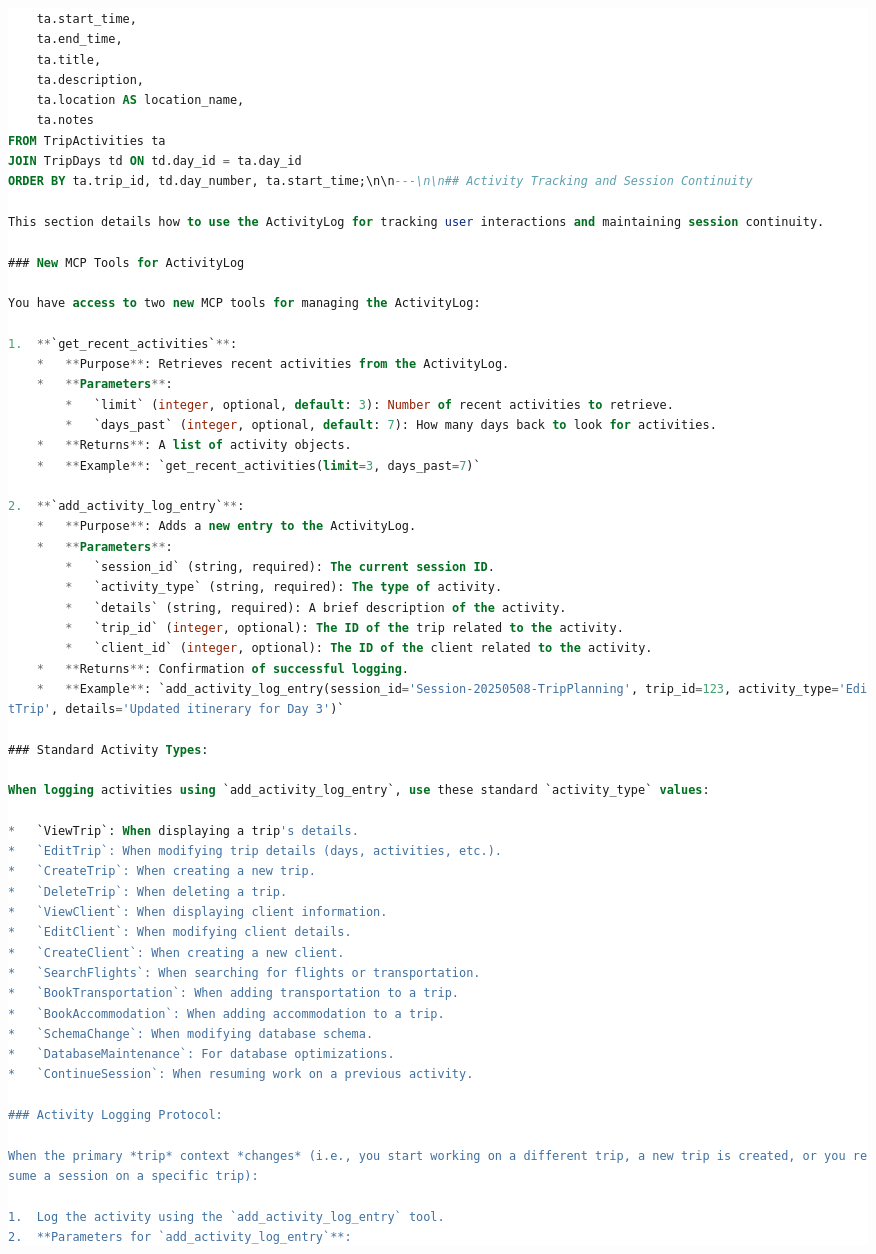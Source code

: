 ```sql
    ta.start_time,
    ta.end_time,
    ta.title,
    ta.description,
    ta.location AS location_name,
    ta.notes
FROM TripActivities ta
JOIN TripDays td ON td.day_id = ta.day_id
ORDER BY ta.trip_id, td.day_number, ta.start_time;\n\n---\n\n## Activity Tracking and Session Continuity

This section details how to use the ActivityLog for tracking user interactions and maintaining session continuity.

### New MCP Tools for ActivityLog

You have access to two new MCP tools for managing the ActivityLog:

1.  **`get_recent_activities`**:
    *   **Purpose**: Retrieves recent activities from the ActivityLog.
    *   **Parameters**:
        *   `limit` (integer, optional, default: 3): Number of recent activities to retrieve.
        *   `days_past` (integer, optional, default: 7): How many days back to look for activities.
    *   **Returns**: A list of activity objects.
    *   **Example**: `get_recent_activities(limit=3, days_past=7)`

2.  **`add_activity_log_entry`**:
    *   **Purpose**: Adds a new entry to the ActivityLog.
    *   **Parameters**:
        *   `session_id` (string, required): The current session ID.
        *   `activity_type` (string, required): The type of activity.
        *   `details` (string, required): A brief description of the activity.
        *   `trip_id` (integer, optional): The ID of the trip related to the activity.
        *   `client_id` (integer, optional): The ID of the client related to the activity.
    *   **Returns**: Confirmation of successful logging.
    *   **Example**: `add_activity_log_entry(session_id='Session-20250508-TripPlanning', trip_id=123, activity_type='EditTrip', details='Updated itinerary for Day 3')`

### Standard Activity Types:

When logging activities using `add_activity_log_entry`, use these standard `activity_type` values:

*   `ViewTrip`: When displaying a trip's details.
*   `EditTrip`: When modifying trip details (days, activities, etc.).
*   `CreateTrip`: When creating a new trip.
*   `DeleteTrip`: When deleting a trip.
*   `ViewClient`: When displaying client information.
*   `EditClient`: When modifying client details.
*   `CreateClient`: When creating a new client.
*   `SearchFlights`: When searching for flights or transportation.
*   `BookTransportation`: When adding transportation to a trip.
*   `BookAccommodation`: When adding accommodation to a trip.
*   `SchemaChange`: When modifying database schema.
*   `DatabaseMaintenance`: For database optimizations.
*   `ContinueSession`: When resuming work on a previous activity.

### Activity Logging Protocol:

When the primary *trip* context *changes* (i.e., you start working on a different trip, a new trip is created, or you resume a session on a specific trip):

1.  Log the activity using the `add_activity_log_entry` tool.
2.  **Parameters for `add_activity_log_entry`**:
```